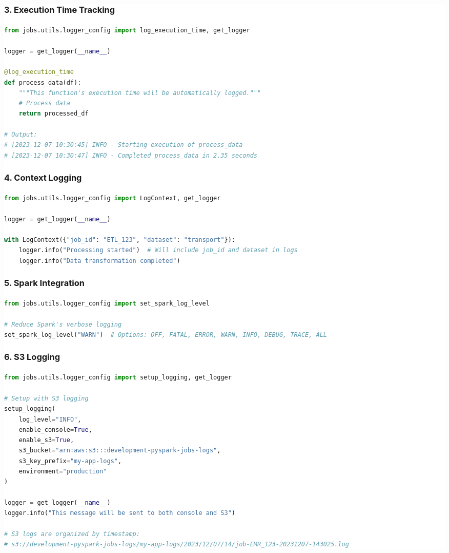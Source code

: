 ### 3. Execution Time Tracking

```python
from jobs.utils.logger_config import log_execution_time, get_logger

logger = get_logger(__name__)

@log_execution_time
def process_data(df):
    """This function's execution time will be automatically logged."""
    # Process data
    return processed_df

# Output: 
# [2023-12-07 10:30:45] INFO - Starting execution of process_data
# [2023-12-07 10:30:47] INFO - Completed process_data in 2.35 seconds
```

### 4. Context Logging

```python
from jobs.utils.logger_config import LogContext, get_logger

logger = get_logger(__name__)

with LogContext({"job_id": "ETL_123", "dataset": "transport"}):
    logger.info("Processing started")  # Will include job_id and dataset in logs
    logger.info("Data transformation completed")
```

### 5. Spark Integration

```python
from jobs.utils.logger_config import set_spark_log_level

# Reduce Spark's verbose logging
set_spark_log_level("WARN")  # Options: OFF, FATAL, ERROR, WARN, INFO, DEBUG, TRACE, ALL
```

### 6. S3 Logging

```python
from jobs.utils.logger_config import setup_logging, get_logger

# Setup with S3 logging
setup_logging(
    log_level="INFO",
    enable_console=True,
    enable_s3=True,
    s3_bucket="arn:aws:s3:::development-pyspark-jobs-logs",
    s3_key_prefix="my-app-logs",
    environment="production"
)

logger = get_logger(__name__)
logger.info("This message will be sent to both console and S3")

# S3 logs are organized by timestamp:
# s3://development-pyspark-jobs-logs/my-app-logs/2023/12/07/14/job-EMR_123-20231207-143025.log
```
